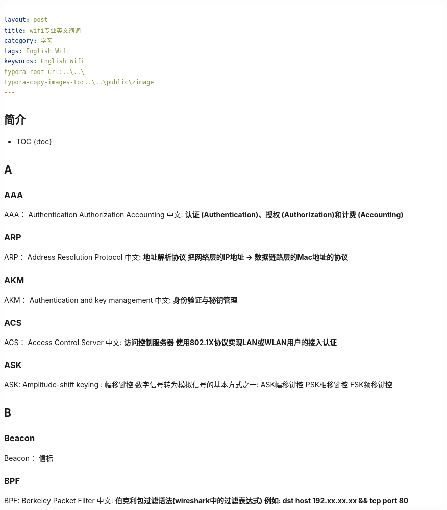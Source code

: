```yaml
---
layout: post
title: wifi专业英文缩词
category: 学习
tags: English Wifi
keywords: English Wifi
typora-root-url:..\..\
typora-copy-images-to:..\..\public\zimage
---
```


## 简介
 * TOC
 {:toc}
## A

### AAA
AAA： Authentication Authorization Accounting
中文:   **认证 (Authentication)、授权 (Authorization)和计费 (Accounting)**



### ARP
ARP：  Address Resolution Protocol
中文:   **地址解析协议   把网络层的IP地址 -> 数据链路层的Mac地址的协议**

### AKM
AKM： Authentication and key management
中文:   **身份验证与秘钥管理**

### ACS
ACS： Access Control Server
中文:   **访问控制服务器 使用802.1X协议实现LAN或WLAN用户的接入认证**


### ASK
ASK: Amplitude-shift keying :  幅移键控
数字信号转为模拟信号的基本方式之一:  ASK幅移键控   PSK相移键控   FSK频移键控

## B

### Beacon
Beacon：  信标

### BPF
BPF:  Berkeley Packet Filter
中文:   **伯克利包过滤语法(wireshark中的过滤表达式) 例如: dst host 192.xx.xx.xx && tcp port 80**
